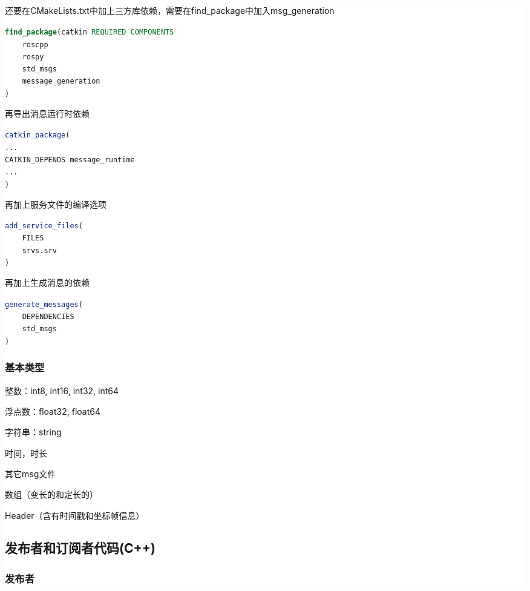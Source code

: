 还要在CMakeLists.txt中加上三方库依赖，需要在find_package中加入msg_generation

```cmake
find_package(catkin REQUIRED COMPONENTS
	roscpp
	rospy
	std_msgs
	message_generation
)
```

再导出消息运行时依赖

```cmake
catkin_package(
...
CATKIN_DEPENDS message_runtime
...
)
```

再加上服务文件的编译选项

```cmake
add_service_files(
	FILES
	srvs.srv
)
```

再加上生成消息的依赖

```cmake
generate_messages(
	DEPENDENCIES
	std_msgs
)
```

### 基本类型

整数：int8, int16, int32, int64

浮点数：float32, float64

字符串：string

时间，时长

其它msg文件

数组（变长的和定长的）

Header（含有时间戳和坐标帧信息）

## 发布者和订阅者代码(C++)

### 发布者
